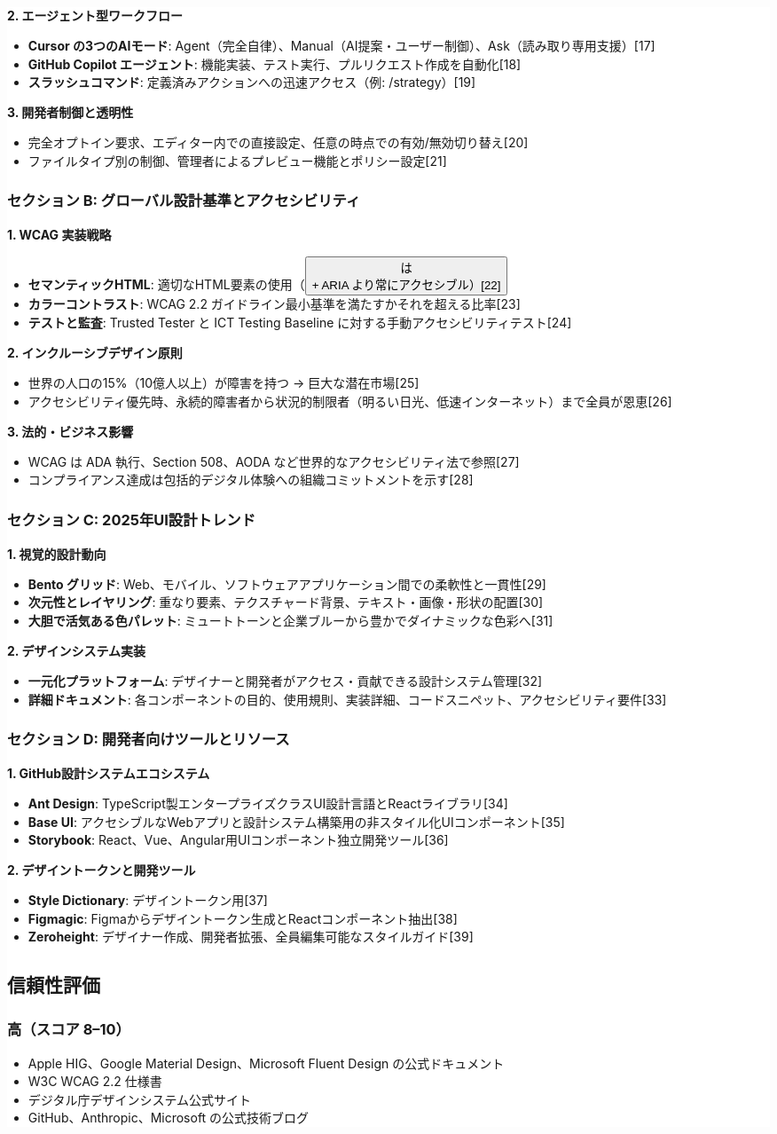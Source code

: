 **2. エージェント型ワークフロー**
- **Cursor の3つのAIモード**: Agent（完全自律）、Manual（AI提案・ユーザー制御）、Ask（読み取り専用支援）[17]
- **GitHub Copilot エージェント**: 機能実装、テスト実行、プルリクエスト作成を自動化[18]
- **スラッシュコマンド**: 定義済みアクションへの迅速アクセス（例: /strategy）[19]

**3. 開発者制御と透明性**
- 完全オプトイン要求、エディター内での直接設定、任意の時点での有効/無効切り替え[20]
- ファイルタイプ別の制御、管理者によるプレビュー機能とポリシー設定[21]

### セクション B: グローバル設計基準とアクセシビリティ

**1. WCAG 実装戦略**
- **セマンティックHTML**: 適切なHTML要素の使用（<button> は <div> + ARIA より常にアクセシブル）[22]
- **カラーコントラスト**: WCAG 2.2 ガイドライン最小基準を満たすかそれを超える比率[23]
- **テストと監査**: Trusted Tester と ICT Testing Baseline に対する手動アクセシビリティテスト[24]

**2. インクルーシブデザイン原則**
- 世界の人口の15%（10億人以上）が障害を持つ → 巨大な潜在市場[25]
- アクセシビリティ優先時、永続的障害者から状況的制限者（明るい日光、低速インターネット）まで全員が恩恵[26]

**3. 法的・ビジネス影響**
- WCAG は ADA 執行、Section 508、AODA など世界的なアクセシビリティ法で参照[27]
- コンプライアンス達成は包括的デジタル体験への組織コミットメントを示す[28]

### セクション C: 2025年UI設計トレンド

**1. 視覚的設計動向**
- **Bento グリッド**: Web、モバイル、ソフトウェアアプリケーション間での柔軟性と一貫性[29]
- **次元性とレイヤリング**: 重なり要素、テクスチャード背景、テキスト・画像・形状の配置[30]
- **大胆で活気ある色パレット**: ミュートトーンと企業ブルーから豊かでダイナミックな色彩へ[31]

**2. デザインシステム実装**
- **一元化プラットフォーム**: デザイナーと開発者がアクセス・貢献できる設計システム管理[32]
- **詳細ドキュメント**: 各コンポーネントの目的、使用規則、実装詳細、コードスニペット、アクセシビリティ要件[33]

### セクション D: 開発者向けツールとリソース

**1. GitHub設計システムエコシステム**
- **Ant Design**: TypeScript製エンタープライズクラスUI設計言語とReactライブラリ[34]
- **Base UI**: アクセシブルなWebアプリと設計システム構築用の非スタイル化UIコンポーネント[35]
- **Storybook**: React、Vue、Angular用UIコンポーネント独立開発ツール[36]

**2. デザイントークンと開発ツール**
- **Style Dictionary**: デザイントークン用[37]
- **Figmagic**: Figmaからデザイントークン生成とReactコンポーネント抽出[38]
- **Zeroheight**: デザイナー作成、開発者拡張、全員編集可能なスタイルガイド[39]

## 信頼性評価

### **高**（スコア 8–10）
- Apple HIG、Google Material Design、Microsoft Fluent Design の公式ドキュメント
- W3C WCAG 2.2 仕様書
- デジタル庁デザインシステム公式サイト
- GitHub、Anthropic、Microsoft の公式技術ブログ
